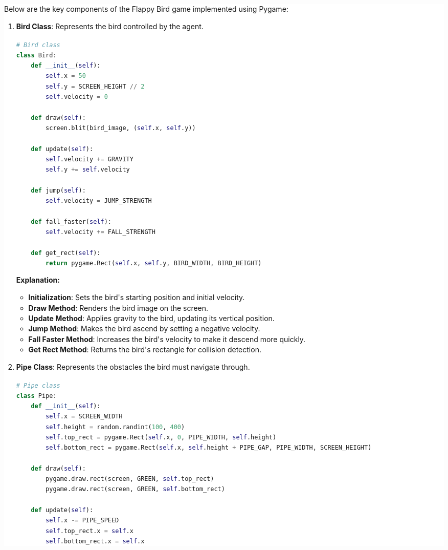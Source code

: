 Below are the key components of the Flappy Bird game implemented using Pygame:

1. **Bird Class**: Represents the bird controlled by the agent.

   ```python
   # Bird class
   class Bird:
       def __init__(self):
           self.x = 50
           self.y = SCREEN_HEIGHT // 2
           self.velocity = 0

       def draw(self):
           screen.blit(bird_image, (self.x, self.y))

       def update(self):
           self.velocity += GRAVITY
           self.y += self.velocity

       def jump(self):
           self.velocity = JUMP_STRENGTH

       def fall_faster(self):
           self.velocity += FALL_STRENGTH

       def get_rect(self):
           return pygame.Rect(self.x, self.y, BIRD_WIDTH, BIRD_HEIGHT)
   ```

   **Explanation:**

   - **Initialization**: Sets the bird's starting position and initial velocity.
   - **Draw Method**: Renders the bird image on the screen.
   - **Update Method**: Applies gravity to the bird, updating its vertical position.
   - **Jump Method**: Makes the bird ascend by setting a negative velocity.
   - **Fall Faster Method**: Increases the bird's velocity to make it descend more quickly.
   - **Get Rect Method**: Returns the bird's rectangle for collision detection.

2. **Pipe Class**: Represents the obstacles the bird must navigate through.

   ```python
   # Pipe class
   class Pipe:
       def __init__(self):
           self.x = SCREEN_WIDTH
           self.height = random.randint(100, 400)
           self.top_rect = pygame.Rect(self.x, 0, PIPE_WIDTH, self.height)
           self.bottom_rect = pygame.Rect(self.x, self.height + PIPE_GAP, PIPE_WIDTH, SCREEN_HEIGHT)

       def draw(self):
           pygame.draw.rect(screen, GREEN, self.top_rect)
           pygame.draw.rect(screen, GREEN, self.bottom_rect)

       def update(self):
           self.x -= PIPE_SPEED
           self.top_rect.x = self.x
           self.bottom_rect.x = self.x
   ```
